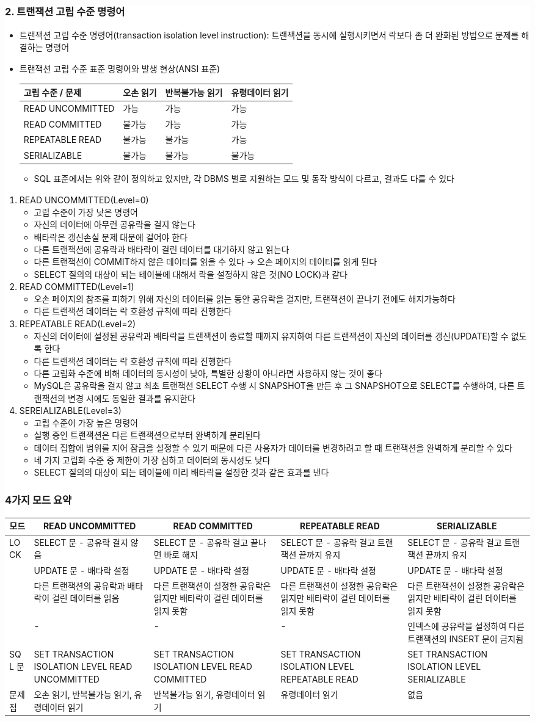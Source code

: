 ### 2. 트랜잭션 고립 수준 명령어

- 트랜잭션 고립 수준 명령어(transaction isolation level instruction): 트랜잭션을 동시에 실행시키면서 락보다 좀 더 완화된 방법으로 문제를 해결하는 명령어
- 트랜잭션 고립 수준 표준 명령어와 발생 현상(ANSI 표준)
    
    
    | 고립 수준 / 문제 | 오손 읽기 | 반복불가능 읽기 | 유령데이터 읽기 |
    | --- | --- | --- | --- |
    | READ UNCOMMITTED | 가능 | 가능 | 가능 |
    | READ COMMITTED | 불가능 | 가능 | 가능 |
    | REPEATABLE READ | 불가능 | 불가능 | 가능 |
    | SERIALIZABLE | 불가능 | 불가능 | 불가능 |
    - SQL 표준에서는 위와 같이 정의하고 있지만, 각 DBMS 별로 지원하는 모드 및 동작 방식이 다르고, 결과도 다를 수 있다
1. READ UNCOMMITTED(Level=0)
    - 고립 수준이 가장 낮은 명령어
    - 자신의 데이터에 아무런 공유락을 걸지 않는다
    - 배타락은 갱신손실 문제 대문에 걸어야 한다
    - 다른 트랜잭션에 공유락과 배타락이 걸린 데이터를 대기하지 않고 읽는다
    - 다른 트랜잭션이 COMMIT하지 않은 데이터를 읽을 수 있다 → 오손 페이지의 데이터를 읽게 된다
    - SELECT 질의의 대상이 되는 테이블에 대해서 락을 설정하지 않은 것(NO LOCK)과 같다
2. READ COMMITTED(Level=1)
    - 오손 페이지의 참조를 피하기 위해 자신의 데이터를 읽는 동안 공유락을 걸지만, 트랜잭션이 끝나기 전에도 해지가능하다
    - 다른 트랜잭션 데이터는 락 호환성 규칙에 따라 진행한다
3. REPEATABLE READ(Level=2)
    - 자신의 데이터에 설정된 공유락과 배타락을 트랜잭션이 종료할 때까지 유지하여 다른 트랜잭션이 자신의 데이터를 갱신(UPDATE)할 수 없도록 한다
    - 다른 트랜잭션 데이터는 락 호환성 규칙에 따라 진행한다
    - 다른 고립화 수준에 비해 데이터의 동시성이 낮아, 특별한 상황이 아니라면 사용하지 않는 것이 좋다
    - MySQL은 공유락을 걸지 않고 최초 트랜잭션 SELECT 수행 시 SNAPSHOT을 만든 후 그 SNAPSHOT으로 SELECT를 수행하여, 다른 트랜잭션의 변경 시에도 동일한 결과를 유지한다
4. SEREIALIZABLE(Level=3)
    - 고립 수준이 가장 높은 명령어
    - 실행 중인 트랜잭션은 다른 트랜잭션으로부터 완벽하게 분리된다
    - 데이터 집합에 범위를 지어 잠금을 설정할 수 있기 때문에 다른 사용자가 데이터를 변경하려고 할 때 트랜잭션을 완벽하게 분리할 수 있다
    - 네 가지 고립화 수준 중 제한이 가장 심하고 데이터의 동시성도 낮다
    - SELECT 질의의 대상이 되는 테이블에 미리 배타락을 설정한 것과 같은 효과를 낸다

### 4가지 모드 요약

| 모드 | READ UNCOMMITTED | READ COMMITTED | REPEATABLE READ | SERIALIZABLE |
| --- | --- | --- | --- | --- |
| LOCK | SELECT 문 - 공유락 걸지 않음 | SELECT 문 - 공유락 걸고 끝나면 바로 해지 | SELECT 문 - 공유락 걸고 트랜잭션 끝까지 유지 | SELECT 문 - 공유락 걸고 트랜잭션 끝까지 유지 |
|  | UPDATE 문 - 배타락 설정 | UPDATE 문 - 배타락 설정 | UPDATE 문 - 배타락 설정 | UPDATE 문 - 배타락 설정 |
|  | 다른 트랜잭션의 공유락과 배타락이 걸린 데이터를 읽음 | 다른 트랜잭션이 설정한 공유락은 읽지만 배타락이 걸린 데이터를 읽지 못함 | 다른 트랜잭션이 설정한 공유락은 읽지만 배타락이 걸린 데이터를 읽지 못함 | 다른 트랜잭션이 설정한 공유락은 읽지만 배타락이 걸린 데이터를 읽지 못함 |
|  | - | - | - | 인덱스에 공유락을 설정하여 다른 트랜잭션의 INSERT 문이 금지됨 |
| SQL 문 | SET TRANSACTION ISOLATION LEVEL READ UNCOMMITTED | SET TRANSACTION ISOLATION LEVEL READ COMMITTED | SET TRANSACTION ISOLATION LEVEL REPEATABLE READ | SET TRANSACTION ISOLATION LEVEL SERIALIZABLE |
| 문제점 | 오손 읽기, 반복불가능 읽기, 유령데이터 읽기 | 반복불가능 읽기, 유령데이터 읽기 | 유령데이터 읽기 | 없음 |
